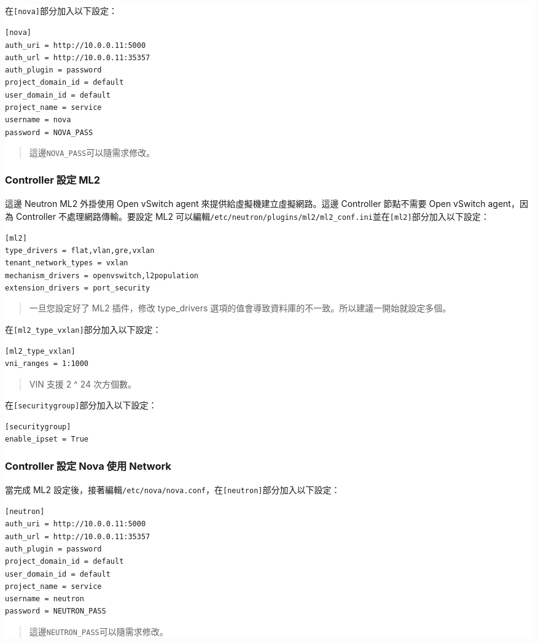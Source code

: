 在```[nova]```部分加入以下設定：
```sh
[nova]
auth_uri = http://10.0.0.11:5000
auth_url = http://10.0.0.11:35357
auth_plugin = password
project_domain_id = default
user_domain_id = default
project_name = service
username = nova
password = NOVA_PASS
```
> 這邊```NOVA_PASS```可以隨需求修改。

### Controller 設定 ML2
這邊 Neutron ML2 外掛使用 Open vSwitch agent 來提供給虛擬機建立虛擬網路。這邊 Controller 節點不需要 Open vSwitch agent，因為 Controller 不處理網路傳輸。要設定 ML2 可以編輯```/etc/neutron/plugins/ml2/ml2_conf.ini```並在```[ml2]```部分加入以下設定：
```sh
[ml2]
type_drivers = flat,vlan,gre,vxlan
tenant_network_types = vxlan
mechanism_drivers = openvswitch,l2population
extension_drivers = port_security
```
> 一旦您設定好了 ML2 插件，修改 type_drivers 選項的值會導致資料庫的不一致。所以建議一開始就設定多個。

在```[ml2_type_vxlan]```部分加入以下設定：
```sh
[ml2_type_vxlan]
vni_ranges = 1:1000
```
> VIN 支援 2 ^ 24 次方個數。

在```[securitygroup]```部分加入以下設定：
```sh
[securitygroup]
enable_ipset = True
```

### Controller 設定 Nova 使用 Network
當完成 ML2 設定後，接著編輯```/etc/nova/nova.conf```，在```[neutron]```部分加入以下設定：
```sh
[neutron]
auth_uri = http://10.0.0.11:5000
auth_url = http://10.0.0.11:35357
auth_plugin = password
project_domain_id = default
user_domain_id = default
project_name = service
username = neutron
password = NEUTRON_PASS
```
> 這邊```NEUTRON_PASS```可以隨需求修改。
